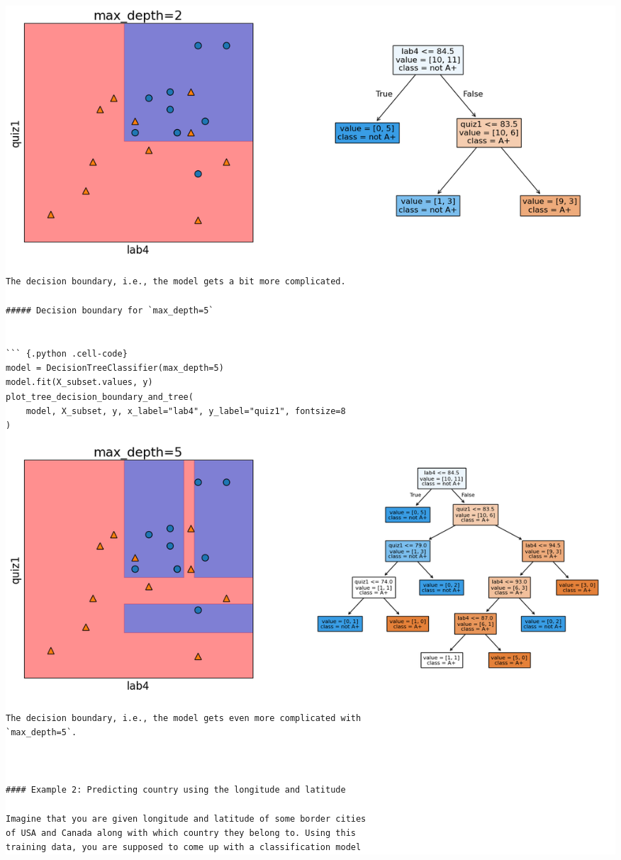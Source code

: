 ![](img/cell-46-output-1.png)
```
The decision boundary, i.e., the model gets a bit more complicated.

##### Decision boundary for `max_depth=5`


``` {.python .cell-code}
model = DecisionTreeClassifier(max_depth=5)
model.fit(X_subset.values, y)
plot_tree_decision_boundary_and_tree(
    model, X_subset, y, x_label="lab4", y_label="quiz1", fontsize=8
)
```


![](img/cell-47-output-1.png)
```
The decision boundary, i.e., the model gets even more complicated with
`max_depth=5`.



#### Example 2: Predicting country using the longitude and latitude

Imagine that you are given longitude and latitude of some border cities
of USA and Canada along with which country they belong to. Using this
training data, you are supposed to come up with a classification model
```